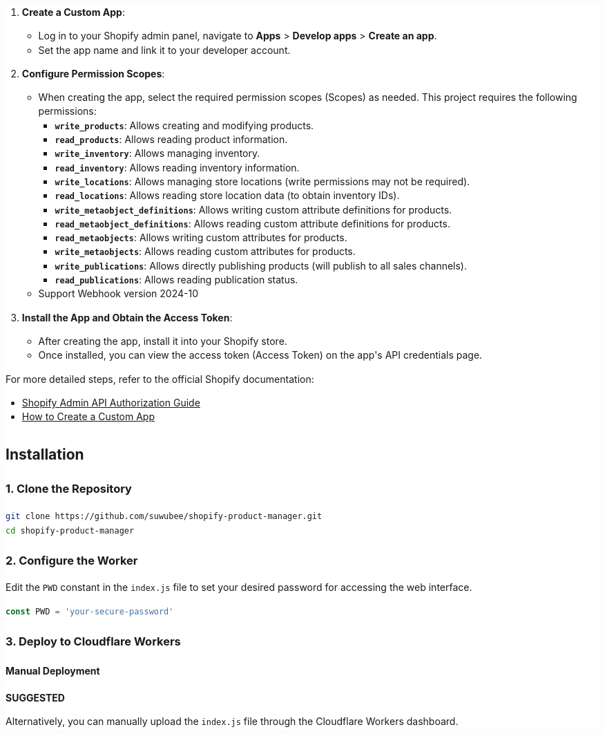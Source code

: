 1. **Create a Custom App**:
   - Log in to your Shopify admin panel, navigate to **Apps** > **Develop apps** > **Create an app**.
   - Set the app name and link it to your developer account.

2. **Configure Permission Scopes**:
   - When creating the app, select the required permission scopes (Scopes) as needed. This project requires the following permissions:
     - **`write_products`**: Allows creating and modifying products.
     - **`read_products`**: Allows reading product information.
     - **`write_inventory`**: Allows managing inventory.
     - **`read_inventory`**: Allows reading inventory information.
     - **`write_locations`**: Allows managing store locations (write permissions may not be required).
     - **`read_locations`**: Allows reading store location data (to obtain inventory IDs).
     - **`write_metaobject_definitions`**: Allows writing custom attribute definitions for products.
     - **`read_metaobject_definitions`**: Allows reading custom attribute definitions for products.
     - **`read_metaobjects`**: Allows writing custom attributes for products.
     - **`write_metaobjects`**: Allows reading custom attributes for products.
     - **`write_publications`**: Allows directly publishing products (will publish to all sales channels).
     - **`read_publications`**: Allows reading publication status.
   - Support Webhook version 2024-10

3. **Install the App and Obtain the Access Token**:
   - After creating the app, install it into your Shopify store.
   - Once installed, you can view the access token (Access Token) on the app's API credentials page.

For more detailed steps, refer to the official Shopify documentation:
- [Shopify Admin API Authorization Guide](https://shopify.dev/docs/api/usage/access-scopes)
- [How to Create a Custom App](https://help.shopify.com/en/manual/apps/app-types/custom-apps)

## Installation

### 1. Clone the Repository

```bash
git clone https://github.com/suwubee/shopify-product-manager.git
cd shopify-product-manager
```

### 2. Configure the Worker

Edit the `PWD` constant in the `index.js` file to set your desired password for accessing the web interface.

```javascript
const PWD = 'your-secure-password'
```

### 3. Deploy to Cloudflare Workers

#### Manual Deployment
**SUGGESTED**

Alternatively, you can manually upload the `index.js` file through the Cloudflare Workers dashboard.
